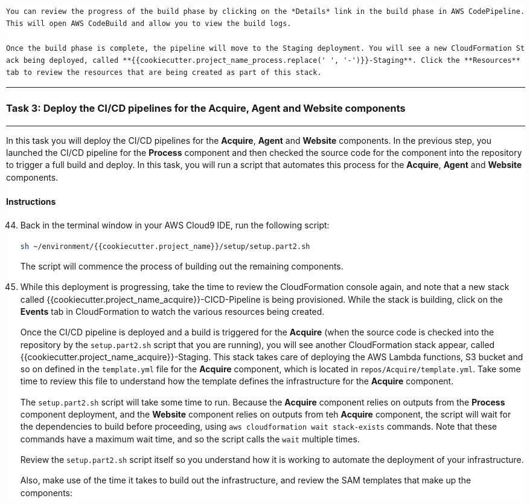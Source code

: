     You can review the progress of the build phase by clicking on the *Details* link in the build phase in AWS CodePipeline. This will open AWS CodeBuild and allow you to view the build logs.

    Once the build phase is complete, the pipeline will move to the Staging deployment. You will see a new CloudFormation Stack being deployed, called **{{cookiecutter.project_name_process.replace(' ', '-')}}-Staging**. Click the **Resources** tab to review the resources that are being created as part of this stack.

---

### Task 3: Deploy the CI/CD pipelines for the Acquire, Agent and Website components 

---

In this task you will deploy the CI/CD pipelines for the **Acquire**, **Agent** and **Website** components. In the previous step, you launched the CI/CD pipeline for the **Process** component and then checked the source code for the component into the repository to trigger a full build and deploy. In this task, you will run a script that automates this process for the **Acquire**, **Agent** and **Website** components.

#### Instructions

44. Back in the terminal window in your AWS Cloud9 IDE, run the following script:

    ```bash
    sh ~/environment/{{cookiecutter.project_name}}/setup/setup.part2.sh
    ```

    The script will commence the process of building out the remaining components.

45. While this deployment is progressing, take the time to review the CloudFormation console again, and note that a new stack called {{cookiecutter.project_name_acquire}}-CICD-Pipeline is being provisioned. While the stack is building, click on the **Events** tab in CloudFormation to watch the various resources being created. 

    Once the CI/CD pipeline is deployed and a build is triggered for the **Acquire** (when the source code is checked into the repository by the `setup.part2.sh` script that you are running), you will see another CloudFormation stack appear, called {{cookiecutter.project_name_acquire}}-Staging. This stack takes care of deploying the AWS Lambda functions, S3 bucket and so on defined in the `template.yml` file for the **Acquire** component, which is located in `repos/Acquire/template.yml`. Take some time to review this file to understand how the template defines the infrastructure for the **Acquire** component.

    The `setup.part2.sh` script will take some time to run. Because the **Acquire** component relies on outputs from the **Process** component deployment, and the **Website** component relies on outputs from teh **Acquire** component, the script will wait for the dependencies to build before proceeding, using `aws cloudformation wait stack-exists` commands. Note that these commands have a maximum wait time, and so the script calls the `wait` multiple times. 
    
    Review the `setup.part2.sh` script itself so you understand how it is working to automate the deployment of your infrastructure. 

    Also, make use of the time it takes to build out the infrastructure, and review the SAM templates that make up the components:
